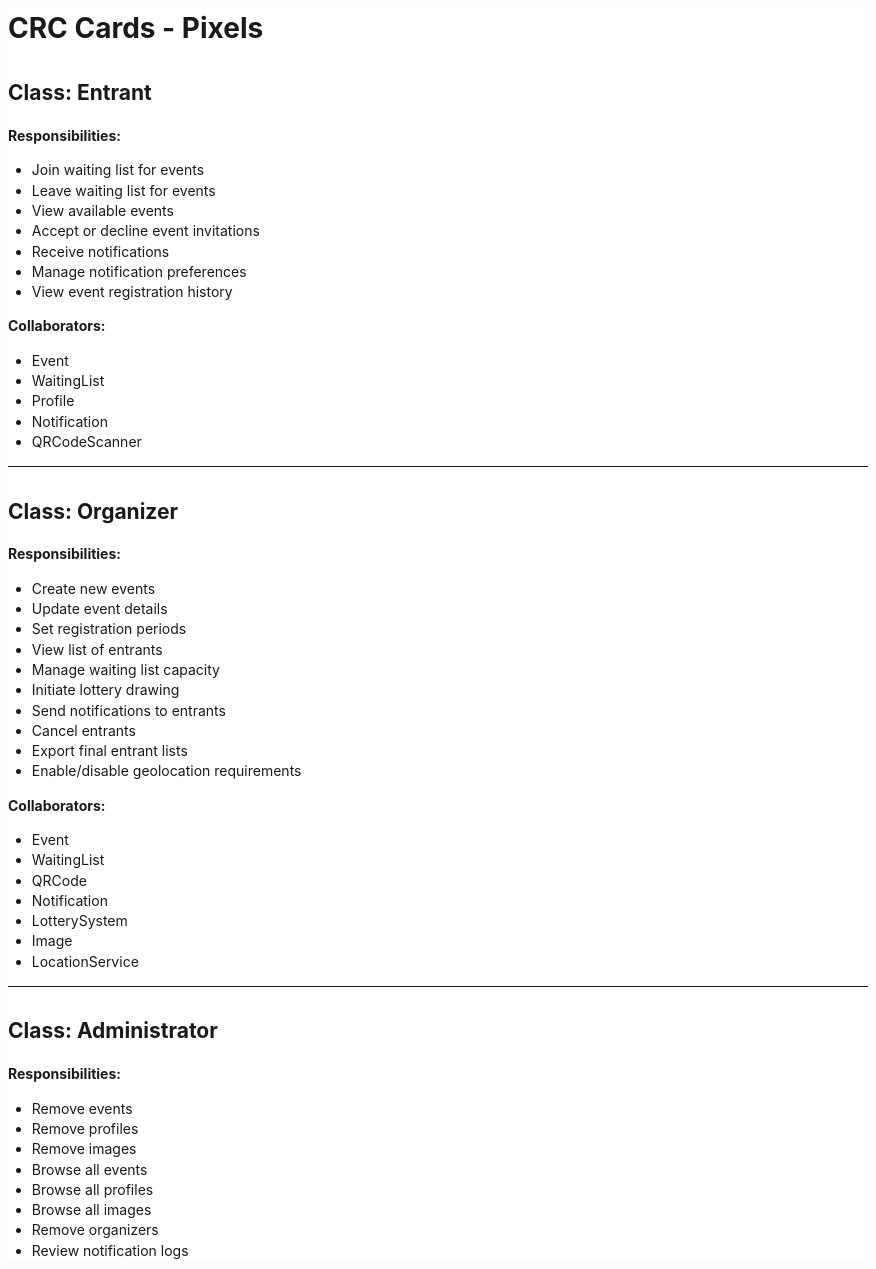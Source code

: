 # CRC Cards - Pixels

## Class: Entrant

**Responsibilities:**
- Join waiting list for events
- Leave waiting list for events
- View available events
- Accept or decline event invitations
- Receive notifications
- Manage notification preferences
- View event registration history

**Collaborators:**
- Event
- WaitingList
- Profile
- Notification
- QRCodeScanner

---

## Class: Organizer

**Responsibilities:**
- Create new events
- Update event details
- Set registration periods
- View list of entrants
- Manage waiting list capacity
- Initiate lottery drawing
- Send notifications to entrants
- Cancel entrants
- Export final entrant lists
- Enable/disable geolocation requirements

**Collaborators:**
- Event
- WaitingList
- QRCode
- Notification
- LotterySystem
- Image
- LocationService

---

## Class: Administrator

**Responsibilities:**
- Remove events
- Remove profiles
- Remove images
- Browse all events
- Browse all profiles
- Browse all images
- Remove organizers
- Review notification logs
